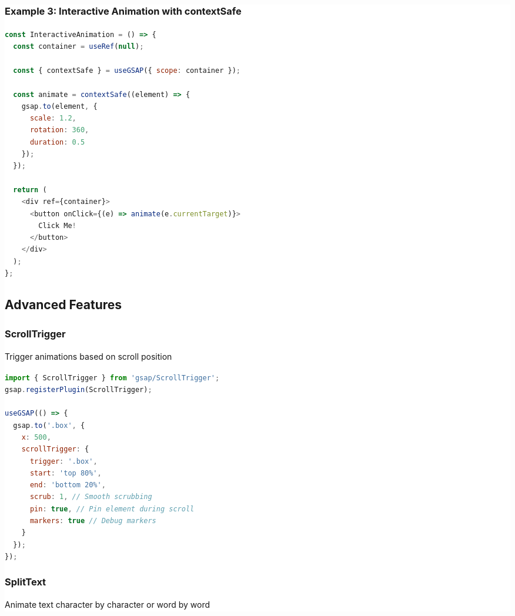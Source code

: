 
### Example 3: Interactive Animation with contextSafe
```javascript
const InteractiveAnimation = () => {
  const container = useRef(null);
  
  const { contextSafe } = useGSAP({ scope: container });
  
  const animate = contextSafe((element) => {
    gsap.to(element, {
      scale: 1.2,
      rotation: 360,
      duration: 0.5
    });
  });
  
  return (
    <div ref={container}>
      <button onClick={(e) => animate(e.currentTarget)}>
        Click Me!
      </button>
    </div>
  );
};
```

## Advanced Features

### ScrollTrigger
Trigger animations based on scroll position

```javascript
import { ScrollTrigger } from 'gsap/ScrollTrigger';
gsap.registerPlugin(ScrollTrigger);

useGSAP(() => {
  gsap.to('.box', {
    x: 500,
    scrollTrigger: {
      trigger: '.box',
      start: 'top 80%',
      end: 'bottom 20%',
      scrub: 1, // Smooth scrubbing
      pin: true, // Pin element during scroll
      markers: true // Debug markers
    }
  });
});
```

### SplitText
Animate text character by character or word by word
